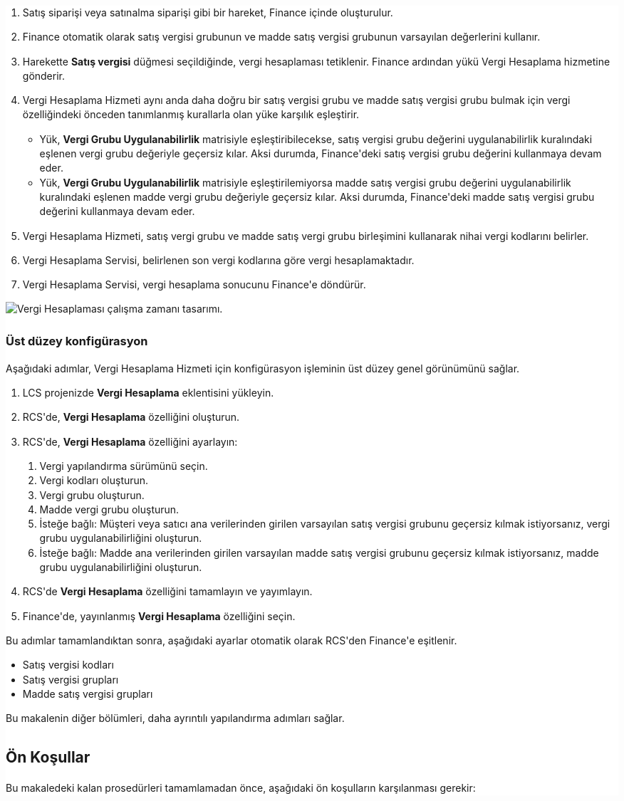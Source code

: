 1. Satış siparişi veya satınalma siparişi gibi bir hareket, Finance içinde oluşturulur.
2. Finance otomatik olarak satış vergisi grubunun ve madde satış vergisi grubunun varsayılan değerlerini kullanır.
3. Harekette **Satış vergisi** düğmesi seçildiğinde, vergi hesaplaması tetiklenir. Finance ardından yükü Vergi Hesaplama hizmetine gönderir.
4. Vergi Hesaplama Hizmeti aynı anda daha doğru bir satış vergisi grubu ve madde satış vergisi grubu bulmak için vergi özelliğindeki önceden tanımlanmış kurallarla olan yüke karşılık eşleştirir.

    - Yük, **Vergi Grubu Uygulanabilirlik** matrisiyle eşleştiribilecekse, satış vergisi grubu değerini uygulanabilirlik kuralındaki eşlenen vergi grubu değeriyle geçersiz kılar. Aksi durumda, Finance'deki satış vergisi grubu değerini kullanmaya devam eder.
    - Yük, **Vergi Grubu Uygulanabilirlik** matrisiyle eşleştirilemiyorsa madde satış vergisi grubu değerini uygulanabilirlik kuralındaki eşlenen madde vergi grubu değeriyle geçersiz kılar. Aksi durumda, Finance'deki madde satış vergisi grubu değerini kullanmaya devam eder.

5. Vergi Hesaplama Hizmeti, satış vergi grubu ve madde satış vergi grubu birleşimini kullanarak nihai vergi kodlarını belirler.
6. Vergi Hesaplama Servisi, belirlenen son vergi kodlarına göre vergi hesaplamaktadır.
7. Vergi Hesaplama Servisi, vergi hesaplama sonucunu Finance'e döndürür.

![Vergi Hesaplaması çalışma zamanı tasarımı.](media/tax-calculation-runtime-logic.png)

### <a name="high-level-configuration"></a>Üst düzey konfigürasyon

Aşağıdaki adımlar, Vergi Hesaplama Hizmeti için konfigürasyon işleminin üst düzey genel görünümünü sağlar.

1. LCS projenizde **Vergi Hesaplama** eklentisini yükleyin.
2. RCS'de, **Vergi Hesaplama** özelliğini oluşturun.
3. RCS'de, **Vergi Hesaplama** özelliğini ayarlayın:

    1. Vergi yapılandırma sürümünü seçin.
    2. Vergi kodları oluşturun.
    3. Vergi grubu oluşturun.
    4. Madde vergi grubu oluşturun.
    5. İsteğe bağlı: Müşteri veya satıcı ana verilerinden girilen varsayılan satış vergisi grubunu geçersiz kılmak istiyorsanız, vergi grubu uygulanabilirliğini oluşturun.
    6. İsteğe bağlı: Madde ana verilerinden girilen varsayılan madde satış vergisi grubunu geçersiz kılmak istiyorsanız, madde grubu uygulanabilirliğini oluşturun.

4. RCS'de **Vergi Hesaplama** özelliğini tamamlayın ve yayımlayın.
5. Finance'de, yayınlanmış **Vergi Hesaplama** özelliğini seçin.

Bu adımlar tamamlandıktan sonra, aşağıdaki ayarlar otomatik olarak RCS'den Finance'e eşitlenir.

- Satış vergisi kodları
- Satış vergisi grupları
- Madde satış vergisi grupları

Bu makalenin diğer bölümleri, daha ayrıntılı yapılandırma adımları sağlar.

## <a name="prerequisites"></a>Ön Koşullar

Bu makaledeki kalan prosedürleri tamamlamadan önce, aşağıdaki ön koşulların karşılanması gerekir:
